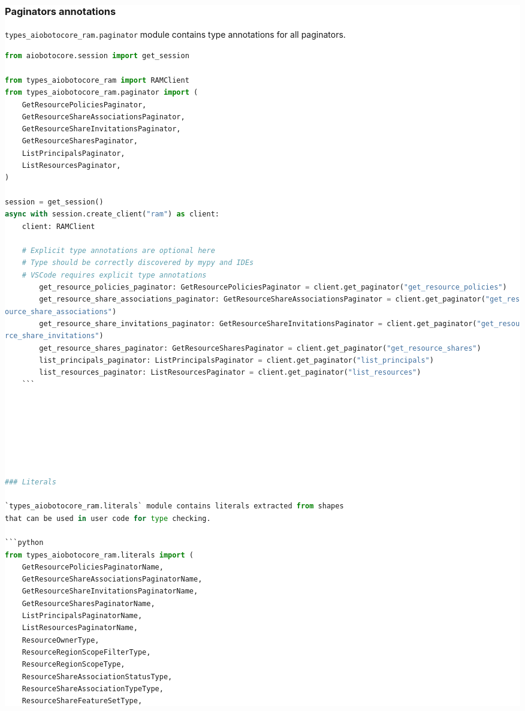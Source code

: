 <a id="paginators-annotations"></a>

### Paginators annotations

`types_aiobotocore_ram.paginator` module contains type annotations for all
paginators.

````python
from aiobotocore.session import get_session

from types_aiobotocore_ram import RAMClient
from types_aiobotocore_ram.paginator import (
    GetResourcePoliciesPaginator,
    GetResourceShareAssociationsPaginator,
    GetResourceShareInvitationsPaginator,
    GetResourceSharesPaginator,
    ListPrincipalsPaginator,
    ListResourcesPaginator,
)

session = get_session()
async with session.create_client("ram") as client:
    client: RAMClient

    # Explicit type annotations are optional here
    # Type should be correctly discovered by mypy and IDEs
    # VSCode requires explicit type annotations
        get_resource_policies_paginator: GetResourcePoliciesPaginator = client.get_paginator("get_resource_policies")
        get_resource_share_associations_paginator: GetResourceShareAssociationsPaginator = client.get_paginator("get_resource_share_associations")
        get_resource_share_invitations_paginator: GetResourceShareInvitationsPaginator = client.get_paginator("get_resource_share_invitations")
        get_resource_shares_paginator: GetResourceSharesPaginator = client.get_paginator("get_resource_shares")
        list_principals_paginator: ListPrincipalsPaginator = client.get_paginator("list_principals")
        list_resources_paginator: ListResourcesPaginator = client.get_paginator("list_resources")
    ```







### Literals

`types_aiobotocore_ram.literals` module contains literals extracted from shapes
that can be used in user code for type checking.

```python
from types_aiobotocore_ram.literals import (
    GetResourcePoliciesPaginatorName,
    GetResourceShareAssociationsPaginatorName,
    GetResourceShareInvitationsPaginatorName,
    GetResourceSharesPaginatorName,
    ListPrincipalsPaginatorName,
    ListResourcesPaginatorName,
    ResourceOwnerType,
    ResourceRegionScopeFilterType,
    ResourceRegionScopeType,
    ResourceShareAssociationStatusType,
    ResourceShareAssociationTypeType,
    ResourceShareFeatureSetType,
````